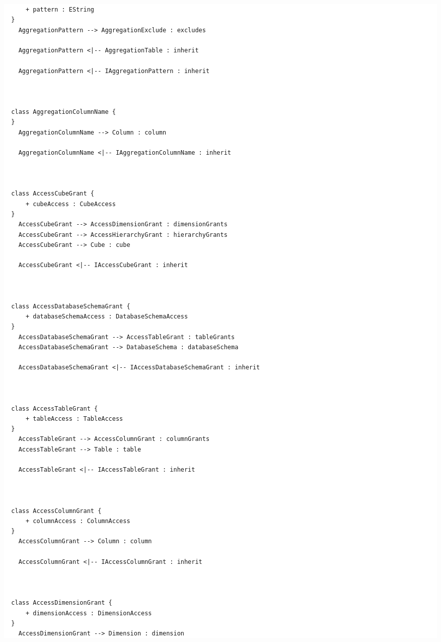```mermaid
      + pattern : EString
  }
    AggregationPattern --> AggregationExclude : excludes

    AggregationPattern <|-- AggregationTable : inherit

    AggregationPattern <|-- IAggregationPattern : inherit



  class AggregationColumnName {
  }
    AggregationColumnName --> Column : column

    AggregationColumnName <|-- IAggregationColumnName : inherit



  class AccessCubeGrant {
      + cubeAccess : CubeAccess
  }
    AccessCubeGrant --> AccessDimensionGrant : dimensionGrants
    AccessCubeGrant --> AccessHierarchyGrant : hierarchyGrants
    AccessCubeGrant --> Cube : cube

    AccessCubeGrant <|-- IAccessCubeGrant : inherit



  class AccessDatabaseSchemaGrant {
      + databaseSchemaAccess : DatabaseSchemaAccess
  }
    AccessDatabaseSchemaGrant --> AccessTableGrant : tableGrants
    AccessDatabaseSchemaGrant --> DatabaseSchema : databaseSchema

    AccessDatabaseSchemaGrant <|-- IAccessDatabaseSchemaGrant : inherit



  class AccessTableGrant {
      + tableAccess : TableAccess
  }
    AccessTableGrant --> AccessColumnGrant : columnGrants
    AccessTableGrant --> Table : table

    AccessTableGrant <|-- IAccessTableGrant : inherit



  class AccessColumnGrant {
      + columnAccess : ColumnAccess
  }
    AccessColumnGrant --> Column : column

    AccessColumnGrant <|-- IAccessColumnGrant : inherit



  class AccessDimensionGrant {
      + dimensionAccess : DimensionAccess
  }
    AccessDimensionGrant --> Dimension : dimension

```